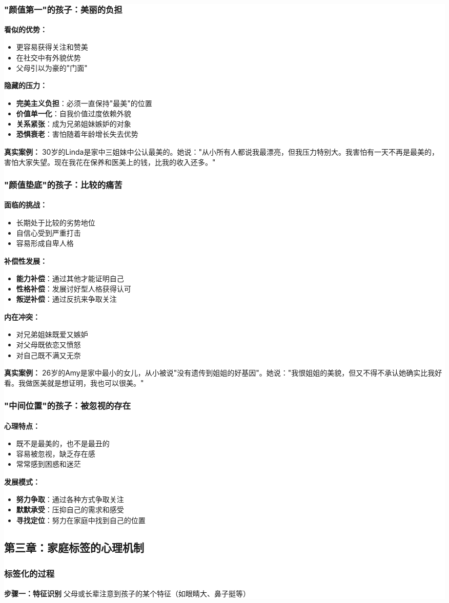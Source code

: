 ### "颜值第一"的孩子：美丽的负担

**看似的优势：**
- 更容易获得关注和赞美
- 在社交中有外貌优势
- 父母引以为豪的"门面"

**隐藏的压力：**
- **完美主义负担**：必须一直保持"最美"的位置
- **价值单一化**：自我价值过度依赖外貌
- **关系紧张**：成为兄弟姐妹嫉妒的对象
- **恐惧衰老**：害怕随着年龄增长失去优势

**真实案例：**
30岁的Linda是家中三姐妹中公认最美的。她说："从小所有人都说我最漂亮，但我压力特别大。我害怕有一天不再是最美的，害怕大家失望。现在我花在保养和医美上的钱，比我的收入还多。"

### "颜值垫底"的孩子：比较的痛苦

**面临的挑战：**
- 长期处于比较的劣势地位
- 自信心受到严重打击
- 容易形成自卑人格

**补偿性发展：**
- **能力补偿**：通过其他才能证明自己
- **性格补偿**：发展讨好型人格获得认可
- **叛逆补偿**：通过反抗来争取关注

**内在冲突：**
- 对兄弟姐妹既爱又嫉妒
- 对父母既依恋又愤怒
- 对自己既不满又无奈

**真实案例：**
26岁的Amy是家中最小的女儿，从小被说"没有遗传到姐姐的好基因"。她说："我恨姐姐的美貌，但又不得不承认她确实比我好看。我做医美就是想证明，我也可以很美。"

### "中间位置"的孩子：被忽视的存在

**心理特点：**
- 既不是最美的，也不是最丑的
- 容易被忽视，缺乏存在感
- 常常感到困惑和迷茫

**发展模式：**
- **努力争取**：通过各种方式争取关注
- **默默承受**：压抑自己的需求和感受
- **寻找定位**：努力在家庭中找到自己的位置

## 第三章：家庭标签的心理机制

### 标签化的过程

**步骤一：特征识别**
父母或长辈注意到孩子的某个特征（如眼睛大、鼻子挺等）

